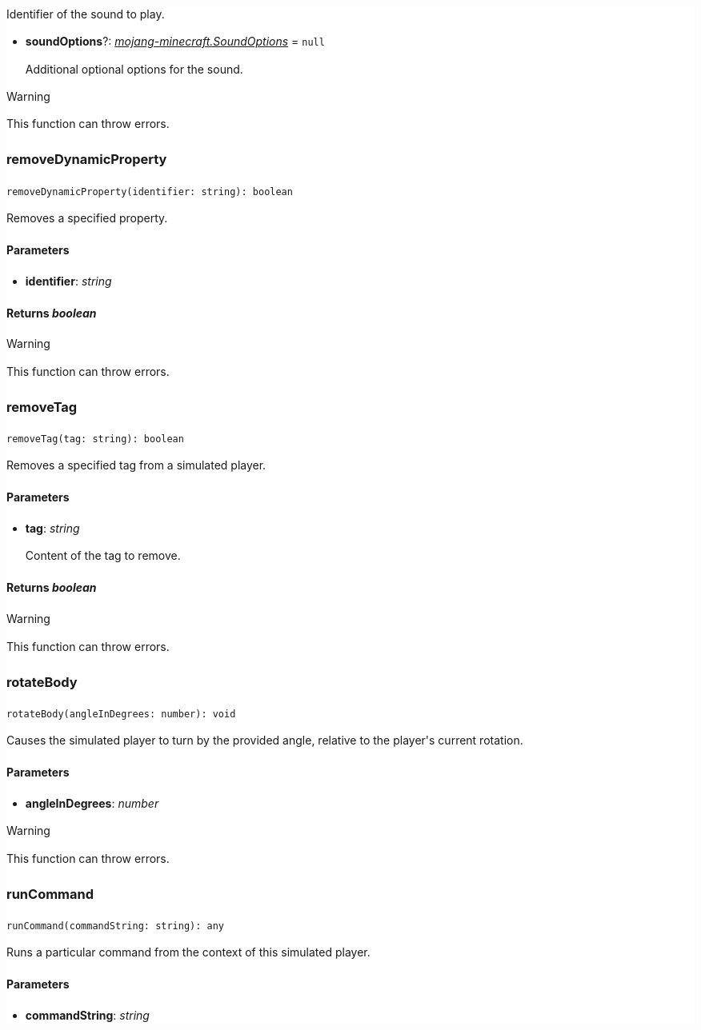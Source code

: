   Identifier of the sound to play.
- **soundOptions**?: [*mojang-minecraft.SoundOptions*](../mojang-minecraft/SoundOptions.md) = `null`
  
  Additional optional options for the sound.
> [!WARNING]
> This function can throw errors.
### **removeDynamicProperty**
`
removeDynamicProperty(identifier: string): boolean
`

Removes a specified property.
#### **Parameters**
- **identifier**: *string*

#### **Returns** *boolean*
> [!WARNING]
> This function can throw errors.
### **removeTag**
`
removeTag(tag: string): boolean
`

Removes a specified tag from a simulated player.
#### **Parameters**
- **tag**: *string*
  
  Content of the tag to remove.

#### **Returns** *boolean*
> [!WARNING]
> This function can throw errors.
### **rotateBody**
`
rotateBody(angleInDegrees: number): void
`

Causes the simulated player to turn by the provided angle, relative to the player's current rotation.
#### **Parameters**
- **angleInDegrees**: *number*
> [!WARNING]
> This function can throw errors.
### **runCommand**
`
runCommand(commandString: string): any
`

Runs a particular command from the context of this simulated player.
#### **Parameters**
- **commandString**: *string*
  